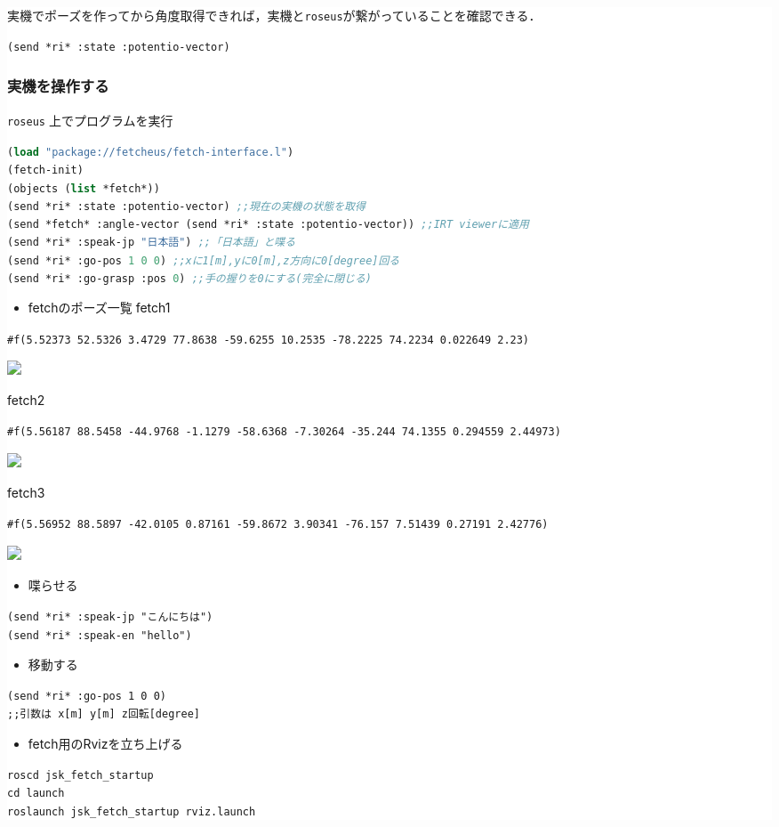 実機でポーズを作ってから角度取得できれば，実機と`roseus`が繋がっていることを確認できる．

```
(send *ri* :state :potentio-vector)
```

### 実機を操作する

`roseus` 上でプログラムを実行

```lisp
(load "package://fetcheus/fetch-interface.l")
(fetch-init)
(objects (list *fetch*))
(send *ri* :state :potentio-vector) ;;現在の実機の状態を取得
(send *fetch* :angle-vector (send *ri* :state :potentio-vector)) ;;IRT viewerに適用
(send *ri* :speak-jp "日本語") ;;「日本語」と喋る
(send *ri* :go-pos 1 0 0) ;;xに1[m],yに0[m],z方向に0[degree]回る
(send *ri* :go-grasp :pos 0) ;;手の握りを0にする(完全に閉じる)
```

* fetchのポーズ一覧
fetch1
```
#f(5.52373 52.5326 3.4729 77.8638 -59.6255 10.2535 -78.2225 74.2234 0.022649 2.23)
```
<img src="./images/fetch_pose1.png">

fetch2
```
#f(5.56187 88.5458 -44.9768 -1.1279 -58.6368 -7.30264 -35.244 74.1355 0.294559 2.44973)
```
<img src="./images/fetch_pose2.png">

fetch3
```
#f(5.56952 88.5897 -42.0105 0.87161 -59.8672 3.90341 -76.157 7.51439 0.27191 2.42776)
```
<img src="./images/fetch_pose3.png">


* 喋らせる
```
(send *ri* :speak-jp "こんにちは")
(send *ri* :speak-en "hello")
```

* 移動する
```
(send *ri* :go-pos 1 0 0)
;;引数は x[m] y[m] z回転[degree]
```

* fetch用のRvizを立ち上げる
```
roscd jsk_fetch_startup
cd launch
roslaunch jsk_fetch_startup rviz.launch
```
